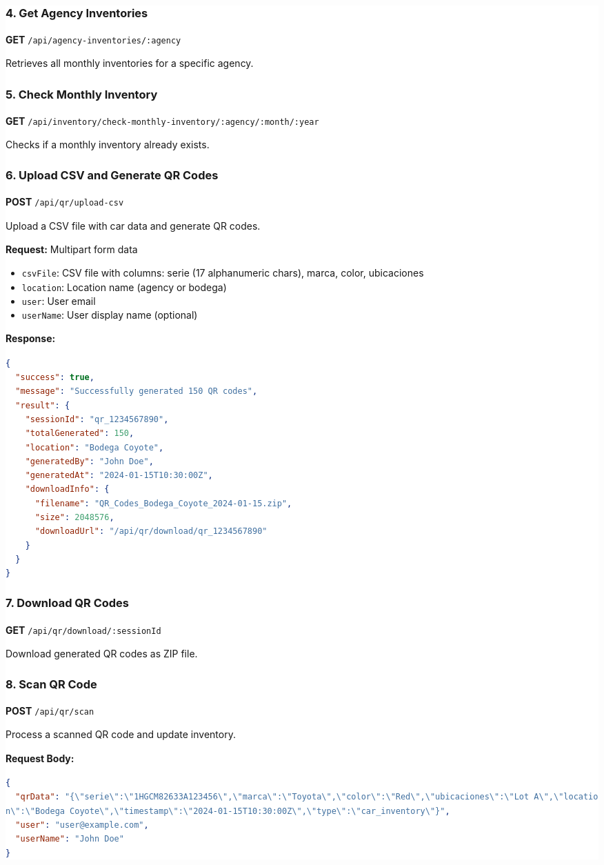 ### **4. Get Agency Inventories**
**GET** `/api/agency-inventories/:agency`

Retrieves all monthly inventories for a specific agency.

### **5. Check Monthly Inventory**
**GET** `/api/inventory/check-monthly-inventory/:agency/:month/:year`

Checks if a monthly inventory already exists.

### **6. Upload CSV and Generate QR Codes**
**POST** `/api/qr/upload-csv`

Upload a CSV file with car data and generate QR codes.

**Request:** Multipart form data
- `csvFile`: CSV file with columns: serie (17 alphanumeric chars), marca, color, ubicaciones
- `location`: Location name (agency or bodega)
- `user`: User email
- `userName`: User display name (optional)

**Response:**
```json
{
  "success": true,
  "message": "Successfully generated 150 QR codes",
  "result": {
    "sessionId": "qr_1234567890",
    "totalGenerated": 150,
    "location": "Bodega Coyote",
    "generatedBy": "John Doe",
    "generatedAt": "2024-01-15T10:30:00Z",
    "downloadInfo": {
      "filename": "QR_Codes_Bodega_Coyote_2024-01-15.zip",
      "size": 2048576,
      "downloadUrl": "/api/qr/download/qr_1234567890"
    }
  }
}
```

### **7. Download QR Codes**
**GET** `/api/qr/download/:sessionId`

Download generated QR codes as ZIP file.

### **8. Scan QR Code**
**POST** `/api/qr/scan`

Process a scanned QR code and update inventory.

**Request Body:**
```json
{
  "qrData": "{\"serie\":\"1HGCM82633A123456\",\"marca\":\"Toyota\",\"color\":\"Red\",\"ubicaciones\":\"Lot A\",\"location\":\"Bodega Coyote\",\"timestamp\":\"2024-01-15T10:30:00Z\",\"type\":\"car_inventory\"}",
  "user": "user@example.com",
  "userName": "John Doe"
}
```
